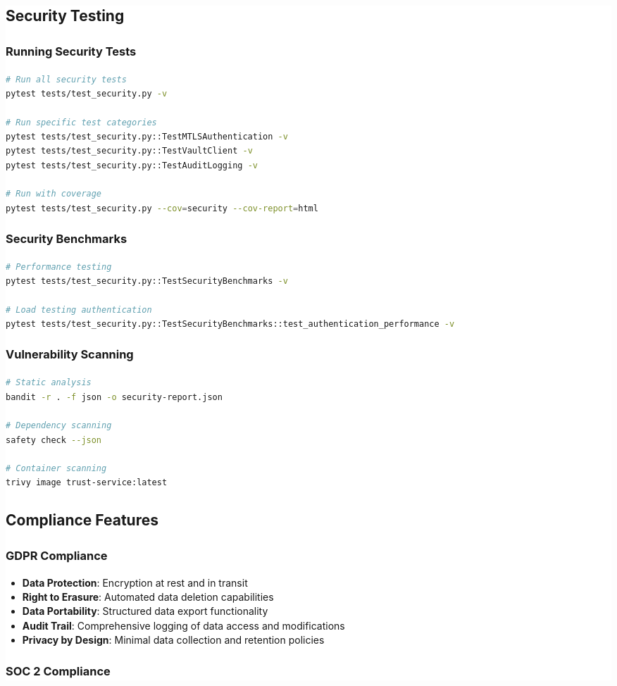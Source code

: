 ## Security Testing

### Running Security Tests

```bash
# Run all security tests
pytest tests/test_security.py -v

# Run specific test categories
pytest tests/test_security.py::TestMTLSAuthentication -v
pytest tests/test_security.py::TestVaultClient -v
pytest tests/test_security.py::TestAuditLogging -v

# Run with coverage
pytest tests/test_security.py --cov=security --cov-report=html
```

### Security Benchmarks

```bash
# Performance testing
pytest tests/test_security.py::TestSecurityBenchmarks -v

# Load testing authentication
pytest tests/test_security.py::TestSecurityBenchmarks::test_authentication_performance -v
```

### Vulnerability Scanning

```bash
# Static analysis
bandit -r . -f json -o security-report.json

# Dependency scanning
safety check --json

# Container scanning
trivy image trust-service:latest
```

## Compliance Features

### GDPR Compliance

- **Data Protection**: Encryption at rest and in transit
- **Right to Erasure**: Automated data deletion capabilities
- **Data Portability**: Structured data export functionality
- **Audit Trail**: Comprehensive logging of data access and modifications
- **Privacy by Design**: Minimal data collection and retention policies

### SOC 2 Compliance
